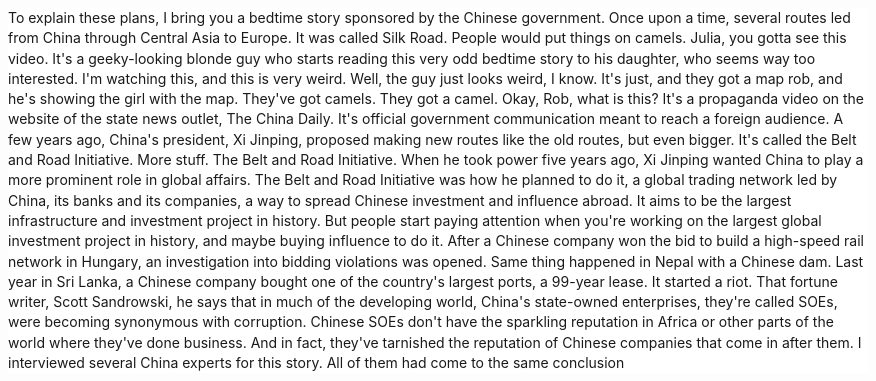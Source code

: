 To explain these plans,
I bring you a bedtime story
sponsored by the Chinese government.
Once upon a time,
several routes led from China
through Central Asia to Europe.
It was called Silk Road.
People would put things on camels.
Julia, you gotta see this video.
It's a geeky-looking blonde guy
who starts reading this very odd bedtime story
to his daughter, who seems way too interested.
I'm watching this, and this is very weird.
Well, the guy just looks weird, I know.
It's just, and they got a map rob,
and he's showing the girl with the map.
They've got camels.
They got a camel.
Okay, Rob, what is this?
It's a propaganda video
on the website of the state news outlet,
The China Daily.
It's official government communication
meant to reach a foreign audience.
A few years ago,
China's president, Xi Jinping,
proposed making new routes like the old routes,
but even bigger.
It's called the Belt and Road Initiative.
More stuff.
The Belt and Road Initiative.
When he took power five years ago,
Xi Jinping wanted China
to play a more prominent role in global affairs.
The Belt and Road Initiative was how he planned to do it,
a global trading network led by China,
its banks and its companies,
a way to spread Chinese investment and influence abroad.
It aims to be the largest infrastructure
and investment project in history.
But people start paying attention
when you're working on the largest
global investment project in history,
and maybe buying influence to do it.
After a Chinese company won the bid
to build a high-speed rail network in Hungary,
an investigation into bidding violations was opened.
Same thing happened in Nepal with a Chinese dam.
Last year in Sri Lanka,
a Chinese company bought one of the country's
largest ports, a 99-year lease.
It started a riot.
That fortune writer, Scott Sandrowski,
he says that in much of the developing world,
China's state-owned enterprises,
they're called SOEs,
were becoming synonymous with corruption.
Chinese SOEs don't have the sparkling reputation
in Africa or other parts of the world
where they've done business.
And in fact, they've tarnished the reputation
of Chinese companies that come in after them.
I interviewed several China experts for this story.
All of them had come to the same conclusion